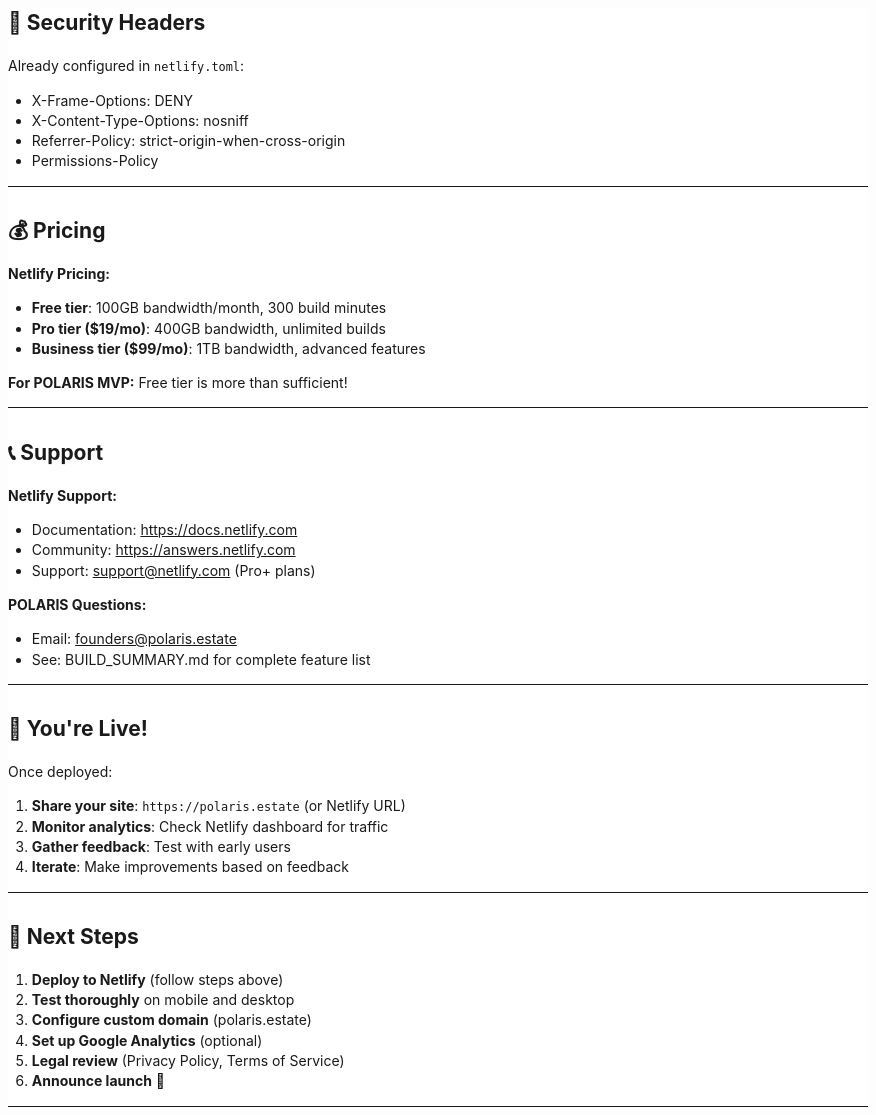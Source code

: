 
## 🔐 Security Headers

Already configured in `netlify.toml`:
- X-Frame-Options: DENY
- X-Content-Type-Options: nosniff
- Referrer-Policy: strict-origin-when-cross-origin
- Permissions-Policy

---

## 💰 Pricing

**Netlify Pricing:**
- **Free tier**: 100GB bandwidth/month, 300 build minutes
- **Pro tier ($19/mo)**: 400GB bandwidth, unlimited builds
- **Business tier ($99/mo)**: 1TB bandwidth, advanced features

**For POLARIS MVP:** Free tier is more than sufficient!

---

## 📞 Support

**Netlify Support:**
- Documentation: https://docs.netlify.com
- Community: https://answers.netlify.com
- Support: support@netlify.com (Pro+ plans)

**POLARIS Questions:**
- Email: founders@polaris.estate
- See: BUILD_SUMMARY.md for complete feature list

---

## 🎉 You're Live!

Once deployed:

1. **Share your site**: `https://polaris.estate` (or Netlify URL)
2. **Monitor analytics**: Check Netlify dashboard for traffic
3. **Gather feedback**: Test with early users
4. **Iterate**: Make improvements based on feedback

---

## 🚀 Next Steps

1. **Deploy to Netlify** (follow steps above)
2. **Test thoroughly** on mobile and desktop
3. **Configure custom domain** (polaris.estate)
4. **Set up Google Analytics** (optional)
5. **Legal review** (Privacy Policy, Terms of Service)
6. **Announce launch** 🎊

---